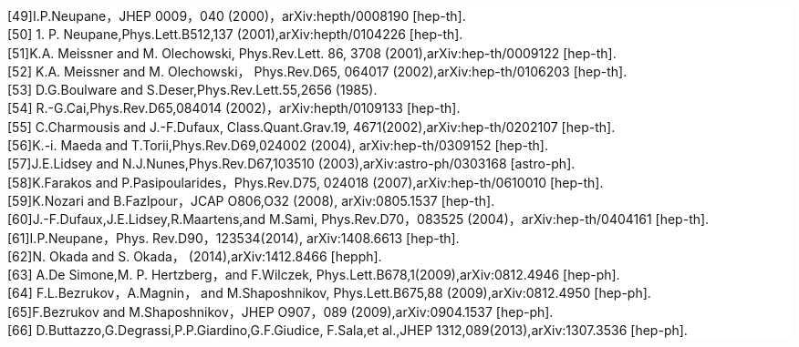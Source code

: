[49]I.P.Neupane，JHEP 0009，040 (2000)，arXiv:hepth/0008190 [hep-th].   
[50] 1. P. Neupane,Phys.Lett.B512,137 (2001),arXiv:hepth/0104226 [hep-th].   
[51]K.A. Meissner and M. Olechowski, Phys.Rev.Lett. 86, 3708 (2001),arXiv:hep-th/0009122 [hep-th].   
[52] K.A. Meissner and M. Olechowski， Phys.Rev.D65, 064017 (2002),arXiv:hep-th/0106203 [hep-th].   
[53] D.G.Boulware and S.Deser,Phys.Rev.Lett.55,2656 (1985).   
[54] R.-G.Cai,Phys.Rev.D65,084014 (2002)，arXiv:hepth/0109133 [hep-th].   
[55] C.Charmousis and J.-F.Dufaux, Class.Quant.Grav.19, 4671(2002),arXiv:hep-th/0202107 [hep-th].   
[56]K.-i. Maeda and T.Torii,Phys.Rev.D69,024002 (2004), arXiv:hep-th/0309152 [hep-th].   
[57]J.E.Lidsey and N.J.Nunes,Phys.Rev.D67,103510 (2003),arXiv:astro-ph/0303168 [astro-ph].   
[58]K.Farakos and P.Pasipoularides，Phys.Rev.D75, 024018 (2007),arXiv:hep-th/0610010 [hep-th].   
[59]K.Nozari and B.Fazlpour，JCAP O806,O32 (2008), arXiv:0805.1537 [hep-th].   
[60]J.-F.Dufaux,J.E.Lidsey,R.Maartens,and M.Sami, Phys.Rev.D70，083525 (2004)，arXiv:hep-th/0404161 [hep-th].   
[61]I.P.Neupane，Phys. Rev.D90，123534(2014), arXiv:1408.6613 [hep-th].   
[62]N. Okada and S. Okada， (2014),arXiv:1412.8466 [hepph].   
[63] A.De Simone,M. P. Hertzberg，and F.Wilczek, Phys.Lett.B678,1(2009),arXiv:0812.4946 [hep-ph].   
[64] F.L.Bezrukov，A.Magnin， and M.Shaposhnikov, Phys.Lett.B675,88 (2009),arXiv:0812.4950 [hep-ph].   
[65]F.Bezrukov and M.Shaposhnikov，JHEP O907，089 (2009),arXiv:0904.1537 [hep-ph].   
[66] D.Buttazzo,G.Degrassi,P.P.Giardino,G.F.Giudice, F.Sala,et al.,JHEP 1312,089(2013),arXiv:1307.3536 [hep-ph].